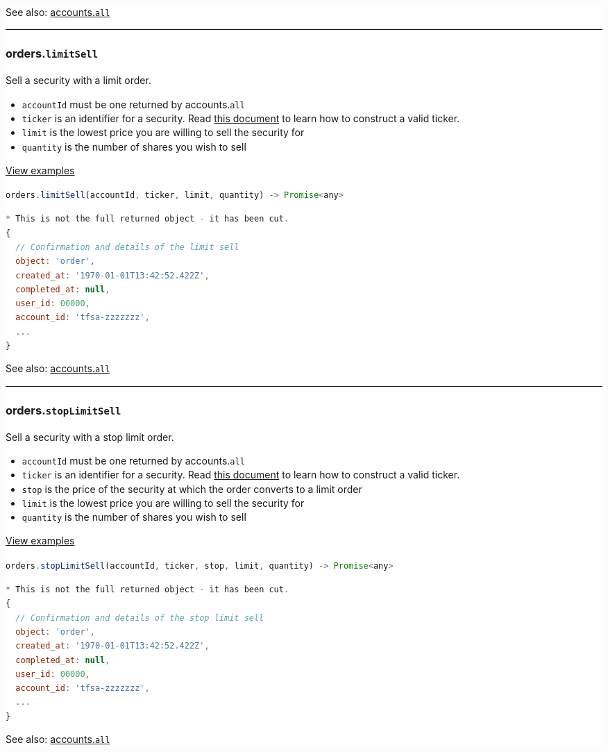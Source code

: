 See also: [accounts.`all`](/docs/accounts/README.md#accounts-all)

---

<a id="orders-limitSell"></a>
### orders.`limitSell`

Sell a security with a limit order.

* `accountId` must be one returned by accounts.`all`
* `ticker` is an identifier for a security. Read [this document](/docs/ticker.md) to learn how to construct a valid ticker.
* `limit` is the lowest price you are willing to sell the security for
* `quantity` is the number of shares you wish to sell

[View examples](/docs/orders/examples.js)

```javascript
orders.limitSell(accountId, ticker, limit, quantity) -> Promise<any>
```
```javascript
* This is not the full returned object - it has been cut.
{
  // Confirmation and details of the limit sell
  object: 'order',
  created_at: '1970-01-01T13:42:52.422Z',
  completed_at: null,
  user_id: 00000,
  account_id: 'tfsa-zzzzzzz',
  ...
}
```

See also: [accounts.`all`](/docs/accounts/README.md#accounts-all)

---

<a id="orders-stopLimitSell"></a>
### orders.`stopLimitSell`

Sell a security with a stop limit order.

* `accountId` must be one returned by accounts.`all`
* `ticker` is an identifier for a security. Read [this document](/docs/ticker.md) to learn how to construct a valid ticker.
* `stop` is the price of the security at which the order converts to a limit order
* `limit` is the lowest price you are willing to sell the security for
* `quantity` is the number of shares you wish to sell

[View examples](/docs/orders/examples.js)

```javascript
orders.stopLimitSell(accountId, ticker, stop, limit, quantity) -> Promise<any>
```
```javascript
* This is not the full returned object - it has been cut.
{
  // Confirmation and details of the stop limit sell
  object: 'order',
  created_at: '1970-01-01T13:42:52.422Z',
  completed_at: null,
  user_id: 00000,
  account_id: 'tfsa-zzzzzzz',
  ...
}
```

See also: [accounts.`all`](/docs/accounts/README.md#accounts-all)
